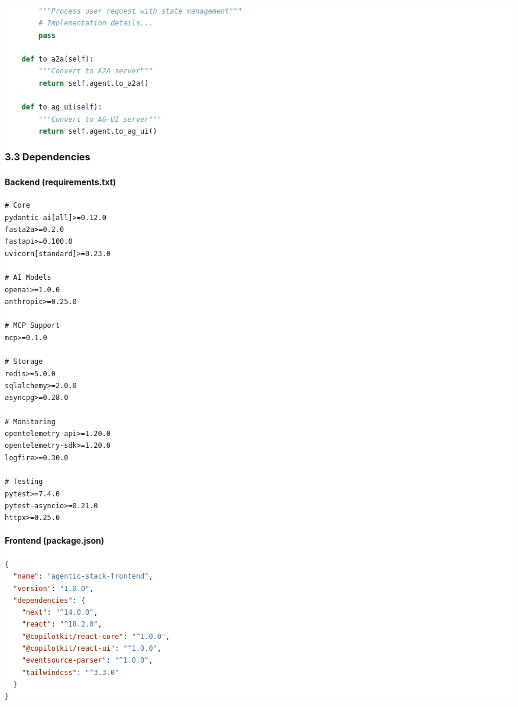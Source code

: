 ```python
        """Process user request with state management"""
        # Implementation details...
        pass
    
    def to_a2a(self):
        """Convert to A2A server"""
        return self.agent.to_a2a()
    
    def to_ag_ui(self):
        """Convert to AG-UI server"""
        return self.agent.to_ag_ui()
```

### 3.3 Dependencies

#### Backend (requirements.txt)
```txt
# Core
pydantic-ai[all]>=0.12.0
fasta2a>=0.2.0
fastapi>=0.100.0
uvicorn[standard]>=0.23.0

# AI Models
openai>=1.0.0
anthropic>=0.25.0

# MCP Support
mcp>=0.1.0

# Storage
redis>=5.0.0
sqlalchemy>=2.0.0
asyncpg>=0.28.0

# Monitoring
opentelemetry-api>=1.20.0
opentelemetry-sdk>=1.20.0
logfire>=0.30.0

# Testing
pytest>=7.4.0
pytest-asyncio>=0.21.0
httpx>=0.25.0
```

#### Frontend (package.json)
```json
{
  "name": "agentic-stack-frontend",
  "version": "1.0.0",
  "dependencies": {
    "next": "^14.0.0",
    "react": "^18.2.0",
    "@copilotkit/react-core": "^1.0.0",
    "@copilotkit/react-ui": "^1.0.0",
    "eventsource-parser": "^1.0.0",
    "tailwindcss": "^3.3.0"
  }
}
```
